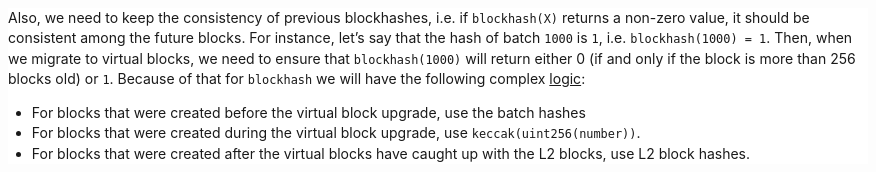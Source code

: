 Also, we need to keep the consistency of previous blockhashes, i.e. if `blockhash(X)` returns a non-zero value,
it should be consistent among the future blocks.
For instance, let’s say that the hash of batch `1000` is `1`, i.e. `blockhash(1000) = 1`.
Then, when we migrate to virtual blocks, we need to ensure that `blockhash(1000)`
will return either 0 (if and only if the block is more than 256 blocks old) or `1`.
Because of that for `blockhash` we will have the following complex
[logic](https://github.com/code-423n4/2024-03-zksync/blob/e8527cab32c9fe2e1be70e414d7c73a20d357550/code/system-contracts/contracts/SystemContext.sol#L132):

- For blocks that were created before the virtual block upgrade, use the batch hashes
- For blocks that were created during the virtual block upgrade, use `keccak(uint256(number))`.
- For blocks that were created after the virtual blocks have caught up with the L2 blocks, use L2 block hashes.
